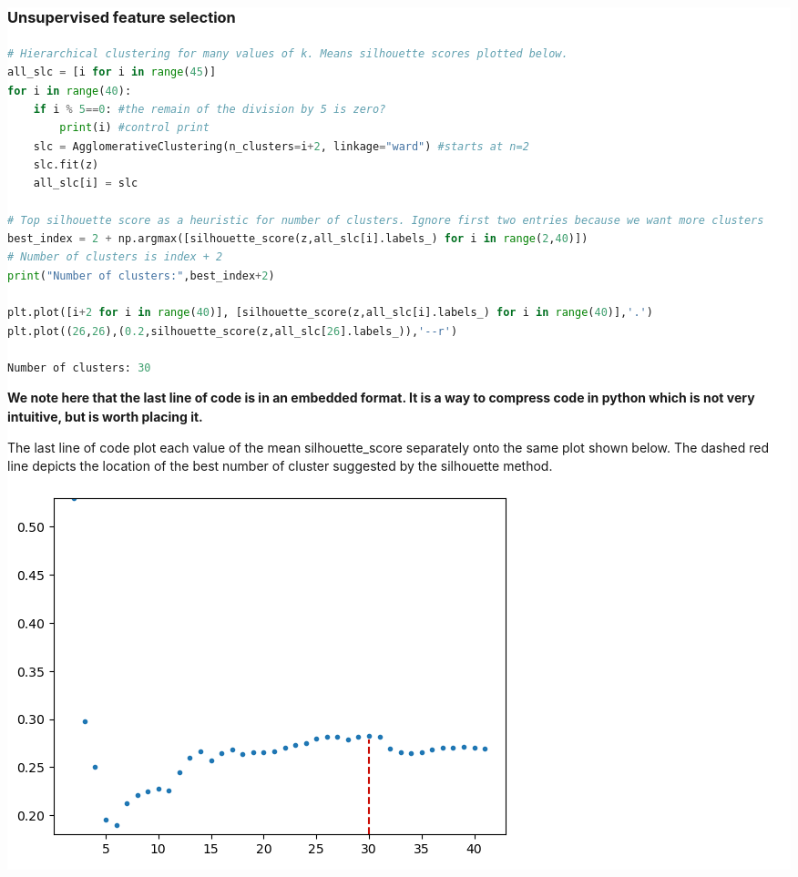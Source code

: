 ### Unsupervised feature selection

```python
# Hierarchical clustering for many values of k. Means silhouette scores plotted below.
all_slc = [i for i in range(45)]
for i in range(40):
    if i % 5==0: #the remain of the division by 5 is zero?
        print(i) #control print
    slc = AgglomerativeClustering(n_clusters=i+2, linkage="ward") #starts at n=2
    slc.fit(z)
    all_slc[i] = slc

# Top silhouette score as a heuristic for number of clusters. Ignore first two entries because we want more clusters
best_index = 2 + np.argmax([silhouette_score(z,all_slc[i].labels_) for i in range(2,40)])
# Number of clusters is index + 2
print("Number of clusters:",best_index+2)

plt.plot([i+2 for i in range(40)], [silhouette_score(z,all_slc[i].labels_) for i in range(40)],'.')
plt.plot((26,26),(0.2,silhouette_score(z,all_slc[26].labels_)),'--r')

Number of clusters: 30
```

**We note here that the last line of code is in an embedded format. It is a way to compress code in python which is not very intuitive, but is worth placing it.**

The last line of code plot each value of the mean silhouette_score separately onto the same plot shown below. The dashed red line depicts the location of the best number of cluster suggested by the silhouette method.

![](pics/p2_k_silhouette.png)
